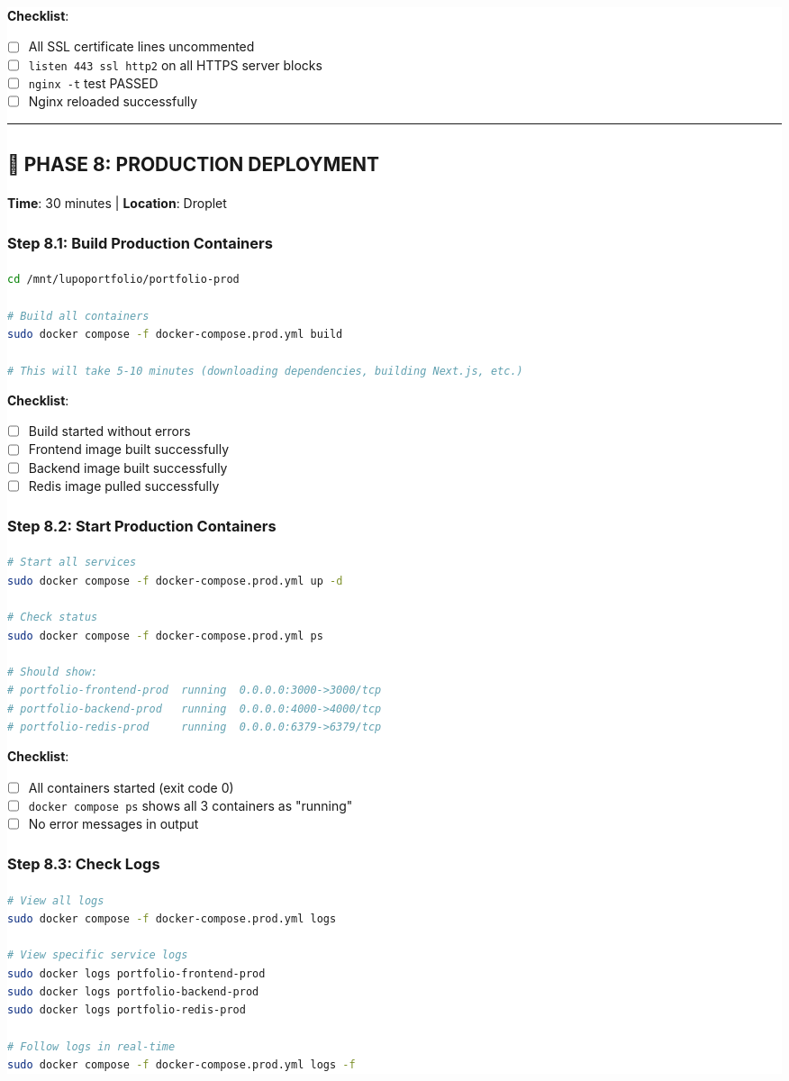 **Checklist**:
- [ ] All SSL certificate lines uncommented
- [ ] `listen 443 ssl http2` on all HTTPS server blocks
- [ ] `nginx -t` test PASSED
- [ ] Nginx reloaded successfully

---

## 🚀 PHASE 8: PRODUCTION DEPLOYMENT

**Time**: 30 minutes | **Location**: Droplet

### Step 8.1: Build Production Containers

```bash
cd /mnt/lupoportfolio/portfolio-prod

# Build all containers
sudo docker compose -f docker-compose.prod.yml build

# This will take 5-10 minutes (downloading dependencies, building Next.js, etc.)
```

**Checklist**:
- [ ] Build started without errors
- [ ] Frontend image built successfully
- [ ] Backend image built successfully
- [ ] Redis image pulled successfully

### Step 8.2: Start Production Containers

```bash
# Start all services
sudo docker compose -f docker-compose.prod.yml up -d

# Check status
sudo docker compose -f docker-compose.prod.yml ps

# Should show:
# portfolio-frontend-prod  running  0.0.0.0:3000->3000/tcp
# portfolio-backend-prod   running  0.0.0.0:4000->4000/tcp
# portfolio-redis-prod     running  0.0.0.0:6379->6379/tcp
```

**Checklist**:
- [ ] All containers started (exit code 0)
- [ ] `docker compose ps` shows all 3 containers as "running"
- [ ] No error messages in output

### Step 8.3: Check Logs

```bash
# View all logs
sudo docker compose -f docker-compose.prod.yml logs

# View specific service logs
sudo docker logs portfolio-frontend-prod
sudo docker logs portfolio-backend-prod
sudo docker logs portfolio-redis-prod

# Follow logs in real-time
sudo docker compose -f docker-compose.prod.yml logs -f
```
